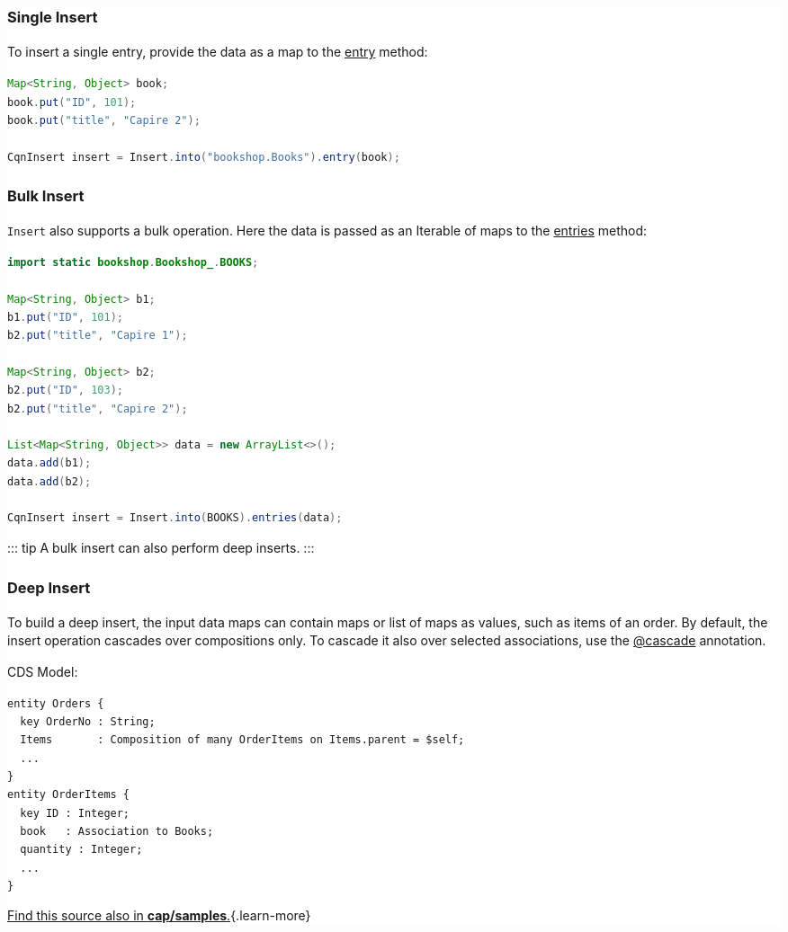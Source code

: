 
### Single Insert

To insert a single entry, provide the data as a map to the [entry](https://javadoc.io/doc/com.sap.cds/cds4j-api/latest/com/sap/cds/ql/Insert.html#entry-java.util.Map-) method:

```java
Map<String, Object> book;
book.put("ID", 101);
book.put("title", "Capire 2");

CqnInsert insert = Insert.into("bookshop.Books").entry(book);
```

### Bulk Insert

`Insert` also supports a bulk operation. Here the data is passed as an Iterable of maps to the [entries](https://javadoc.io/doc/com.sap.cds/cds4j-api/latest/com/sap/cds/ql/Insert.html#entries-java.lang.Iterable-) method:

```java
import static bookshop.Bookshop_.BOOKS;

Map<String, Object> b1;
b1.put("ID", 101);
b2.put("title", "Capire 1");

Map<String, Object> b2;
b2.put("ID", 103);
b2.put("title", "Capire 2");

List<Map<String, Object>> data = new ArrayList<>();
data.add(b1);
data.add(b2);

CqnInsert insert = Insert.into(BOOKS).entries(data);
```
::: tip
A bulk insert can also perform deep inserts.
:::

### Deep Insert

To build a deep insert, the input data maps can contain maps or list of maps as values, such as items of an order. By default, the insert operation cascades over compositions only. To cascade it also over selected associations, use the [@cascade](query-execution#cascading-over-associations) annotation.

CDS Model:

```cds
entity Orders {
  key OrderNo : String;
  Items       : Composition of many OrderItems on Items.parent = $self;
  ...
}
entity OrderItems {
  key ID : Integer;
  book   : Association to Books;
  quantity : Integer;
  ...
}
```
[Find this source also in **cap/samples**.](https://github.com/sap-samples/cloud-cap-samples-java/blob/5396b0eb043f9145b369371cfdfda7827fedd039/db/schema.cds#L24-L36){.learn-more}
